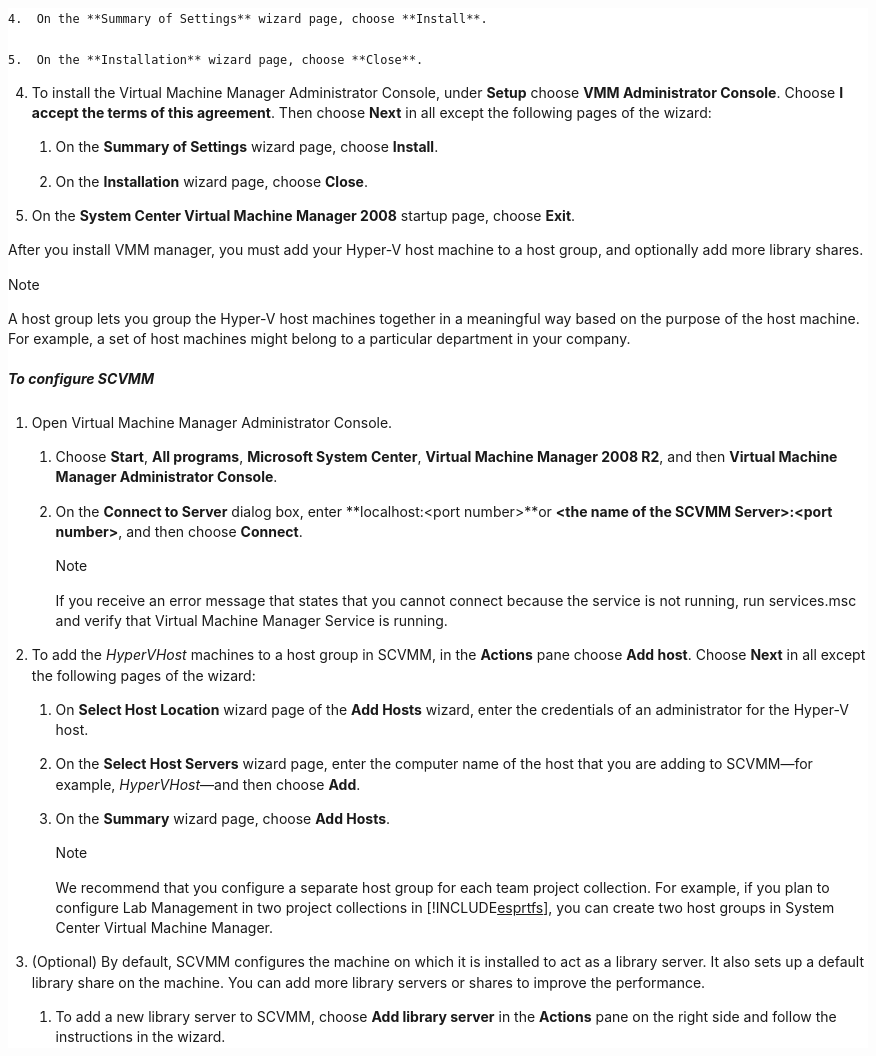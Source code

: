     4.  On the **Summary of Settings** wizard page, choose **Install**.  
  
    5.  On the **Installation** wizard page, choose **Close**.  
  
4.  To install the Virtual Machine Manager Administrator Console, under **Setup** choose **VMM Administrator Console**. Choose **I accept the terms of this agreement**. Then choose **Next** in all except the following pages of the wizard:  
  
    1.  On the **Summary of Settings** wizard page, choose **Install**.  
  
    2.  On the **Installation** wizard page, choose **Close**.  
  
5.  On the **System Center Virtual Machine Manager 2008** startup page, choose **Exit**.  
  
 After you install VMM manager, you must add your Hyper-V host machine to a host group, and optionally add more library shares.  
  
> [!NOTE]
>  A host group lets you group the Hyper-V host machines together in a meaningful way based on the purpose of the host machine. For example, a set of host machines might belong to a particular department in your company.  
  
##### To configure SCVMM  
  
1.  Open Virtual Machine Manager Administrator Console.  
  
    1.  Choose **Start**, **All programs**, **Microsoft System Center**, **Virtual Machine Manager 2008 R2**, and then **Virtual Machine Manager Administrator Console**.  
  
    2.  On the **Connect to Server** dialog box, enter **localhost:\<port number>**or **\<the name of the SCVMM Server>:\<port number>**, and then choose **Connect**.  
  
        > [!NOTE]
        >  If you receive an error message that states that you cannot connect because the service is not running, run services.msc and verify that Virtual Machine Manager Service is running.  
  
2.  To add the *HyperVHost* machines to a host group in SCVMM, in the **Actions** pane choose **Add host**. Choose **Next** in all except the following pages of the wizard:  
  
    1.  On **Select Host Location** wizard page of the **Add Hosts** wizard, enter the credentials of an administrator for the Hyper-V host.  
  
    2.  On the **Select Host Servers** wizard page, enter the computer name of the host that you are adding to SCVMM—for example, *HyperVHost*—and then choose **Add**.  
  
    3.  On the **Summary** wizard page, choose **Add Hosts**.  
  
        > [!NOTE]
        >  We recommend that you configure a separate host group for each team project collection. For example, if you plan to configure Lab Management in two project collections in [!INCLUDE[esprtfs](../code-quality/includes/esprtfs_md.md)], you can create two host groups in System Center Virtual Machine Manager.  
  
3.  (Optional) By default, SCVMM configures the machine on which it is installed to act as a library server. It also sets up a default library share on the machine. You can add more library servers or shares to improve the performance.  
  
    1.  To add a new library server to SCVMM, choose **Add library server** in the **Actions** pane on the right side and follow the instructions in the wizard.  
  